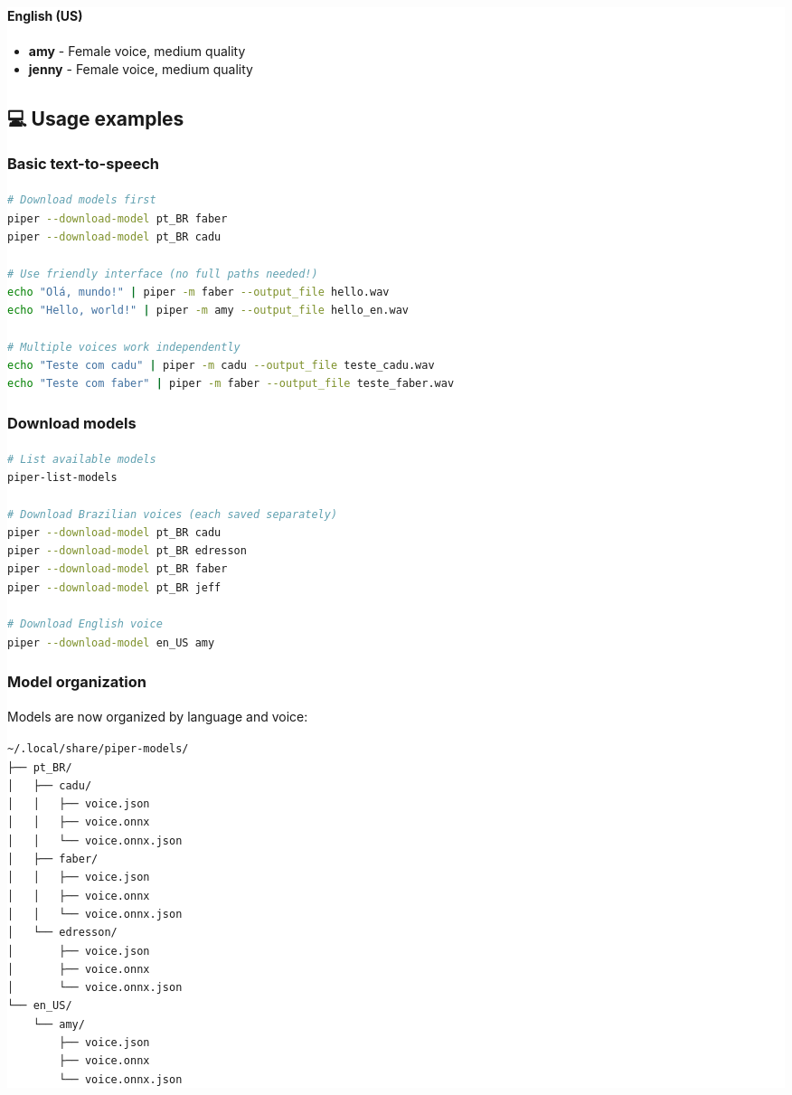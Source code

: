 #### English (US)
- **amy** - Female voice, medium quality
- **jenny** - Female voice, medium quality

## 💻 Usage examples

### Basic text-to-speech
```bash
# Download models first
piper --download-model pt_BR faber
piper --download-model pt_BR cadu

# Use friendly interface (no full paths needed!)
echo "Olá, mundo!" | piper -m faber --output_file hello.wav
echo "Hello, world!" | piper -m amy --output_file hello_en.wav

# Multiple voices work independently
echo "Teste com cadu" | piper -m cadu --output_file teste_cadu.wav
echo "Teste com faber" | piper -m faber --output_file teste_faber.wav
```

### Download models
```bash
# List available models
piper-list-models

# Download Brazilian voices (each saved separately)
piper --download-model pt_BR cadu
piper --download-model pt_BR edresson
piper --download-model pt_BR faber
piper --download-model pt_BR jeff

# Download English voice
piper --download-model en_US amy
```

### Model organization

Models are now organized by language and voice:

```
~/.local/share/piper-models/
├── pt_BR/
│   ├── cadu/
│   │   ├── voice.json
│   │   ├── voice.onnx
│   │   └── voice.onnx.json
│   ├── faber/
│   │   ├── voice.json
│   │   ├── voice.onnx
│   │   └── voice.onnx.json
│   └── edresson/
│       ├── voice.json
│       ├── voice.onnx
│       └── voice.onnx.json
└── en_US/
    └── amy/
        ├── voice.json
        ├── voice.onnx
        └── voice.onnx.json
```
